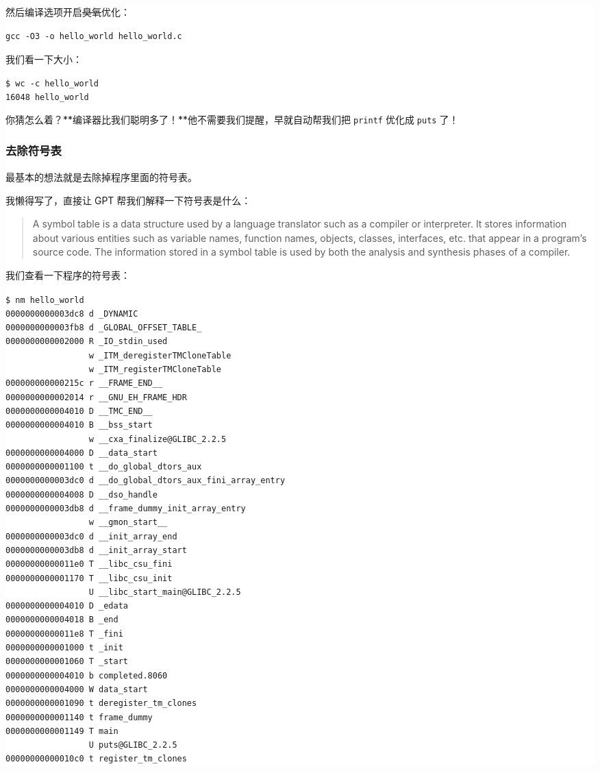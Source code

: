 然后编译选项开启~~臭氧~~优化：

```shell
gcc -O3 -o hello_world hello_world.c
```

我们看一下大小：

```shell
$ wc -c hello_world
16048 hello_world
```

你猜怎么着？**编译器比我们聪明多了！**他不需要我们提醒，早就自动帮我们把 `printf` 优化成 `puts` 了！

### 去除符号表

最基本的想法就是去除掉程序里面的符号表。

我懒得写了，直接让 GPT 帮我们解释一下符号表是什么：

> A symbol table is a data structure used by a language translator such as a compiler or interpreter. It stores information about various entities such as variable names, function names, objects, classes, interfaces, etc. that appear in a program’s source code. The information stored in a symbol table is used by both the analysis and synthesis phases of a compiler.

我们查看一下程序的符号表：

```shell
$ nm hello_world
0000000000003dc8 d _DYNAMIC
0000000000003fb8 d _GLOBAL_OFFSET_TABLE_
0000000000002000 R _IO_stdin_used
                 w _ITM_deregisterTMCloneTable
                 w _ITM_registerTMCloneTable
000000000000215c r __FRAME_END__
0000000000002014 r __GNU_EH_FRAME_HDR
0000000000004010 D __TMC_END__
0000000000004010 B __bss_start
                 w __cxa_finalize@GLIBC_2.2.5
0000000000004000 D __data_start
0000000000001100 t __do_global_dtors_aux
0000000000003dc0 d __do_global_dtors_aux_fini_array_entry
0000000000004008 D __dso_handle
0000000000003db8 d __frame_dummy_init_array_entry
                 w __gmon_start__
0000000000003dc0 d __init_array_end
0000000000003db8 d __init_array_start
00000000000011e0 T __libc_csu_fini
0000000000001170 T __libc_csu_init
                 U __libc_start_main@GLIBC_2.2.5
0000000000004010 D _edata
0000000000004018 B _end
00000000000011e8 T _fini
0000000000001000 t _init
0000000000001060 T _start
0000000000004010 b completed.8060
0000000000004000 W data_start
0000000000001090 t deregister_tm_clones
0000000000001140 t frame_dummy
0000000000001149 T main
                 U puts@GLIBC_2.2.5
00000000000010c0 t register_tm_clones
```
